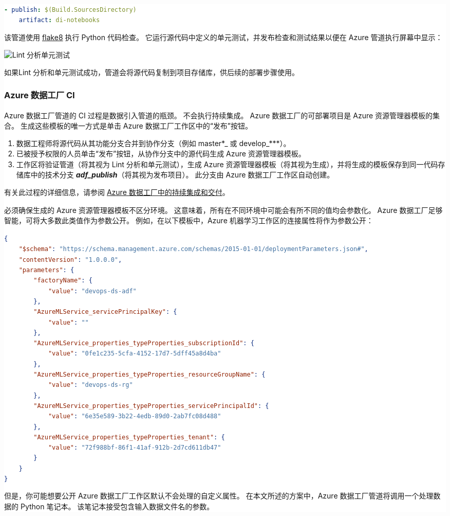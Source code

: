 ```yaml
- publish: $(Build.SourcesDirectory)
    artifact: di-notebooks
```

该管道使用 [flake8](https://pypi.org/project/flake8/) 执行 Python 代码检查。 它运行源代码中定义的单元测试，并发布检查和测试结果以便在 Azure 管道执行屏幕中显示：

![Lint 分析单元测试](media/how-to-cicd-data-ingestion/linting-unit-tests.png)

如果Lint 分析和单元测试成功，管道会将源代码复制到项目存储库，供后续的部署步骤使用。

### <a name="azure-data-factory-ci"></a>Azure 数据工厂 CI

Azure 数据工厂管道的 CI 过程是数据引入管道的瓶颈。 不会执行持续集成。 Azure 数据工厂的可部署项目是 Azure 资源管理器模板的集合。 生成这些模板的唯一方式是单击 Azure 数据工厂工作区中的“发布”按钮。

1. 数据工程师将源代码从其功能分支合并到协作分支（例如 master*_ 或 develop_***）。 
1. 已被授予权限的人员单击“发布”按钮，从协作分支中的源代码生成 Azure 资源管理器模板。 
1. 工作区将验证管道（将其视为 Lint 分析和单元测试），生成 Azure 资源管理器模板（将其视为生成），并将生成的模板保存到同一代码存储库中的技术分支 ***adf_publish***（将其视为发布项目）。 此分支由 Azure 数据工厂工作区自动创建。 

有关此过程的详细信息，请参阅 [Azure 数据工厂中的持续集成和交付](../data-factory/continuous-integration-delivery.md)。

必须确保生成的 Azure 资源管理器模板不区分环境。 这意味着，所有在不同环境中可能会有所不同的值均会参数化。 Azure 数据工厂足够智能，可将大多数此类值作为参数公开。 例如，在以下模板中，Azure 机器学习工作区的连接属性将作为参数公开：

```json
{
    "$schema": "https://schema.management.azure.com/schemas/2015-01-01/deploymentParameters.json#",
    "contentVersion": "1.0.0.0",
    "parameters": {
        "factoryName": {
            "value": "devops-ds-adf"
        },
        "AzureMLService_servicePrincipalKey": {
            "value": ""
        },
        "AzureMLService_properties_typeProperties_subscriptionId": {
            "value": "0fe1c235-5cfa-4152-17d7-5dff45a8d4ba"
        },
        "AzureMLService_properties_typeProperties_resourceGroupName": {
            "value": "devops-ds-rg"
        },
        "AzureMLService_properties_typeProperties_servicePrincipalId": {
            "value": "6e35e589-3b22-4edb-89d0-2ab7fc08d488"
        },
        "AzureMLService_properties_typeProperties_tenant": {
            "value": "72f988bf-86f1-41af-912b-2d7cd611db47"
        }
    }
}
```

但是，你可能想要公开 Azure 数据工厂工作区默认不会处理的自定义属性。 在本文所述的方案中，Azure 数据工厂管道将调用一个处理数据的 Python 笔记本。 该笔记本接受包含输入数据文件名的参数。
